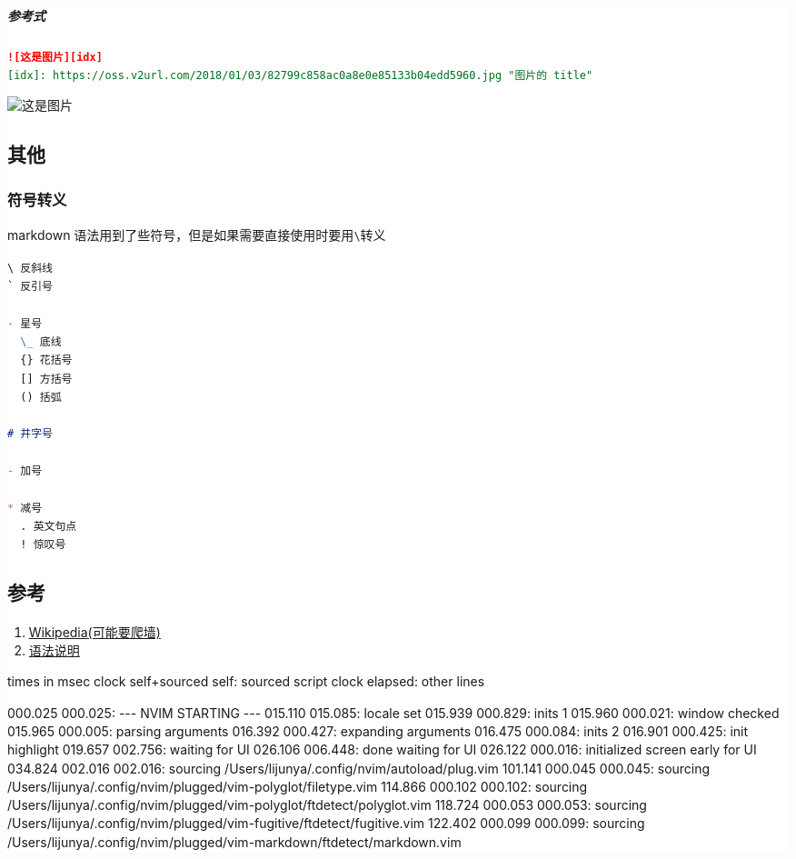 ##### 参考式

```md
![这是图片][idx]
[idx]: https://oss.v2url.com/2018/01/03/82799c858ac0a8e0e85133b04edd5960.jpg "图片的 title"
```

![这是图片][idx]

[idx]: https://oss.v2url.com/2018/01/03/82799c858ac0a8e0e85133b04edd5960.jpg "图片的title"

## 其他

### 符号转义

markdown 语法用到了些符号，但是如果需要直接使用时要用`\`转义

```md
\ 反斜线
` 反引号

- 星号
  \_ 底线
  {} 花括号
  [] 方括号
  () 括弧

# 井字号

- 加号

* 减号
  . 英文句点
  ! 惊叹号
```

## 参考

1. [Wikipedia(可能要爬墙)](https://zh.wikipedia.org/wiki/Markdown "wiki markdown")
1. [语法说明](https://www.appinn.com/markdown "语法说明")

[github]: https://guides.github.com/features/mastering-markdown/
[reddit]: https://www.reddit.com/r/reddit.com/comments/6ewgt/reddit_markdown_primer_or_how_do_you_do_all_that/c03nik6/
[diaspora]: https://diasporafoundation.org/formatting
[stack exchange]: https://stackoverflow.com/editing-help
[openstreetmap]: https://help.openstreetmap.org/markdown_help/
[sourceforge]: https://sourceforge.net/p/forge/documentation/markdown_syntax/


times in msec
 clock   self+sourced   self:  sourced script
 clock   elapsed:              other lines

000.025  000.025: --- NVIM STARTING ---
015.110  015.085: locale set
015.939  000.829: inits 1
015.960  000.021: window checked
015.965  000.005: parsing arguments
016.392  000.427: expanding arguments
016.475  000.084: inits 2
016.901  000.425: init highlight
019.657  002.756: waiting for UI
026.106  006.448: done waiting for UI
026.122  000.016: initialized screen early for UI
034.824  002.016  002.016: sourcing /Users/lijunya/.config/nvim/autoload/plug.vim
101.141  000.045  000.045: sourcing /Users/lijunya/.config/nvim/plugged/vim-polyglot/filetype.vim
114.866  000.102  000.102: sourcing /Users/lijunya/.config/nvim/plugged/vim-polyglot/ftdetect/polyglot.vim
118.724  000.053  000.053: sourcing /Users/lijunya/.config/nvim/plugged/vim-fugitive/ftdetect/fugitive.vim
122.402  000.099  000.099: sourcing /Users/lijunya/.config/nvim/plugged/vim-markdown/ftdetect/markdown.vim

   [id]: http://example.com/ "Optional Title Here"
   [id]: http://example.com/ "Optional Title Here"